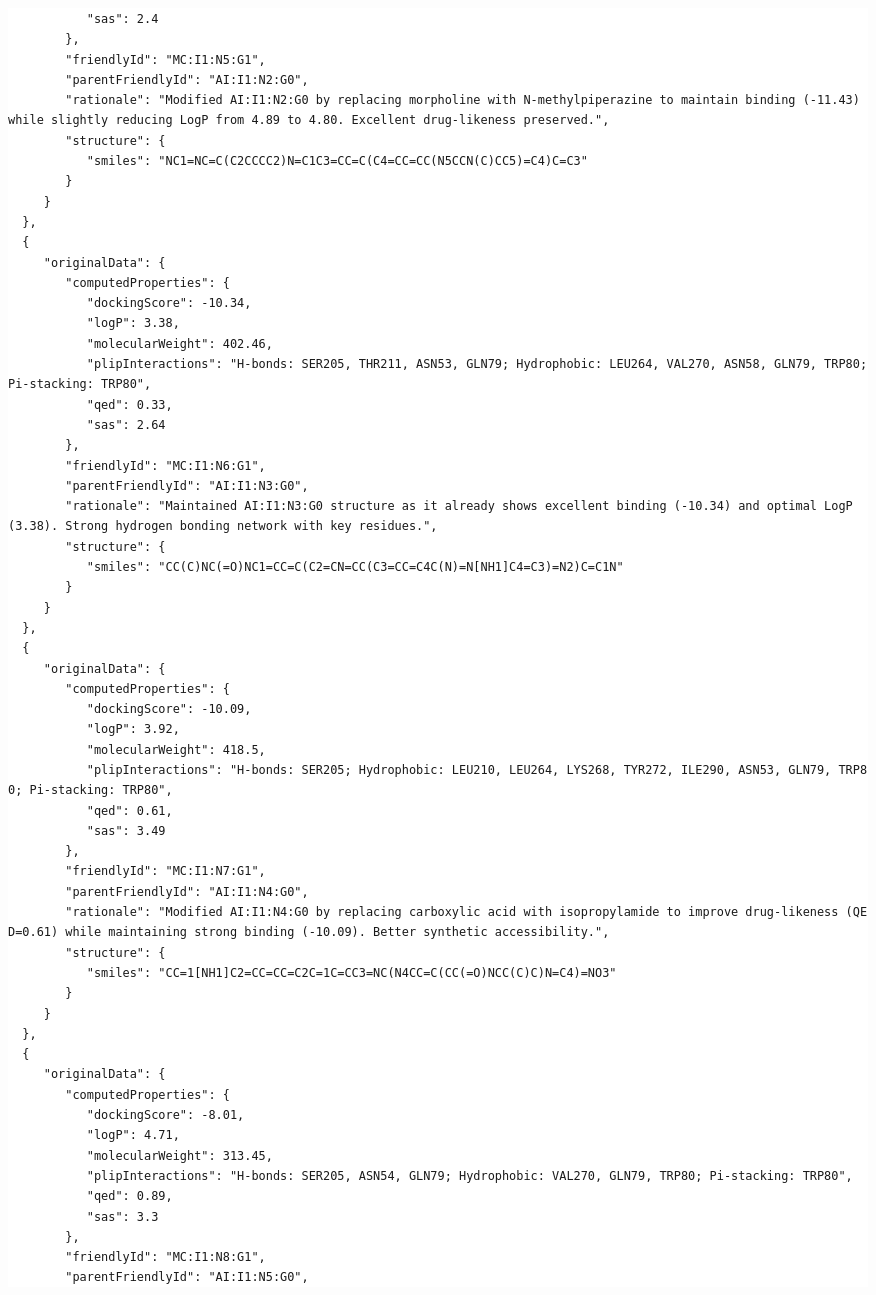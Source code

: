                "sas": 2.4
            },
            "friendlyId": "MC:I1:N5:G1",
            "parentFriendlyId": "AI:I1:N2:G0",
            "rationale": "Modified AI:I1:N2:G0 by replacing morpholine with N-methylpiperazine to maintain binding (-11.43) while slightly reducing LogP from 4.89 to 4.80. Excellent drug-likeness preserved.",
            "structure": {
               "smiles": "NC1=NC=C(C2CCCC2)N=C1C3=CC=C(C4=CC=CC(N5CCN(C)CC5)=C4)C=C3"
            }
         }
      },
      {
         "originalData": {
            "computedProperties": {
               "dockingScore": -10.34,
               "logP": 3.38,
               "molecularWeight": 402.46,
               "plipInteractions": "H-bonds: SER205, THR211, ASN53, GLN79; Hydrophobic: LEU264, VAL270, ASN58, GLN79, TRP80; Pi-stacking: TRP80",
               "qed": 0.33,
               "sas": 2.64
            },
            "friendlyId": "MC:I1:N6:G1",
            "parentFriendlyId": "AI:I1:N3:G0",
            "rationale": "Maintained AI:I1:N3:G0 structure as it already shows excellent binding (-10.34) and optimal LogP (3.38). Strong hydrogen bonding network with key residues.",
            "structure": {
               "smiles": "CC(C)NC(=O)NC1=CC=C(C2=CN=CC(C3=CC=C4C(N)=N[NH1]C4=C3)=N2)C=C1N"
            }
         }
      },
      {
         "originalData": {
            "computedProperties": {
               "dockingScore": -10.09,
               "logP": 3.92,
               "molecularWeight": 418.5,
               "plipInteractions": "H-bonds: SER205; Hydrophobic: LEU210, LEU264, LYS268, TYR272, ILE290, ASN53, GLN79, TRP80; Pi-stacking: TRP80",
               "qed": 0.61,
               "sas": 3.49
            },
            "friendlyId": "MC:I1:N7:G1",
            "parentFriendlyId": "AI:I1:N4:G0",
            "rationale": "Modified AI:I1:N4:G0 by replacing carboxylic acid with isopropylamide to improve drug-likeness (QED=0.61) while maintaining strong binding (-10.09). Better synthetic accessibility.",
            "structure": {
               "smiles": "CC=1[NH1]C2=CC=CC=C2C=1C=CC3=NC(N4CC=C(CC(=O)NCC(C)C)N=C4)=NO3"
            }
         }
      },
      {
         "originalData": {
            "computedProperties": {
               "dockingScore": -8.01,
               "logP": 4.71,
               "molecularWeight": 313.45,
               "plipInteractions": "H-bonds: SER205, ASN54, GLN79; Hydrophobic: VAL270, GLN79, TRP80; Pi-stacking: TRP80",
               "qed": 0.89,
               "sas": 3.3
            },
            "friendlyId": "MC:I1:N8:G1",
            "parentFriendlyId": "AI:I1:N5:G0",